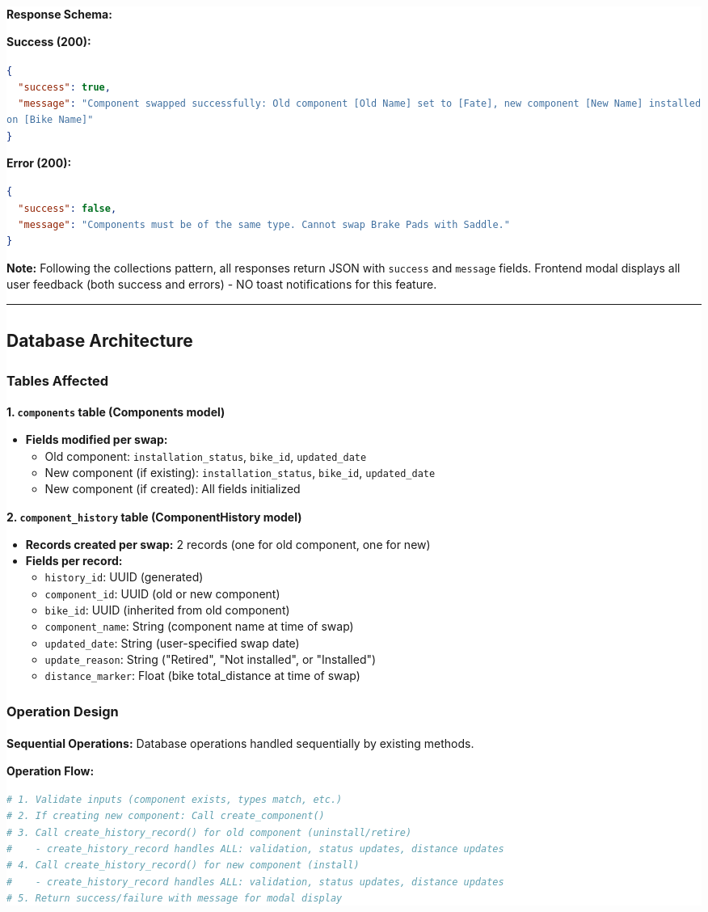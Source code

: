 **Response Schema:**

**Success (200):**
```json
{
  "success": true,
  "message": "Component swapped successfully: Old component [Old Name] set to [Fate], new component [New Name] installed on [Bike Name]"
}
```

**Error (200):**
```json
{
  "success": false,
  "message": "Components must be of the same type. Cannot swap Brake Pads with Saddle."
}
```

**Note:** Following the collections pattern, all responses return JSON with `success` and `message` fields. Frontend modal displays all user feedback (both success and errors) - NO toast notifications for this feature.

---

## Database Architecture

### Tables Affected

**1. `components` table (Components model)**
- **Fields modified per swap:**
  - Old component: `installation_status`, `bike_id`, `updated_date`
  - New component (if existing): `installation_status`, `bike_id`, `updated_date`
  - New component (if created): All fields initialized

**2. `component_history` table (ComponentHistory model)**
- **Records created per swap:** 2 records (one for old component, one for new)
- **Fields per record:**
  - `history_id`: UUID (generated)
  - `component_id`: UUID (old or new component)
  - `bike_id`: UUID (inherited from old component)
  - `component_name`: String (component name at time of swap)
  - `updated_date`: String (user-specified swap date)
  - `update_reason`: String ("Retired", "Not installed", or "Installed")
  - `distance_marker`: Float (bike total_distance at time of swap)

### Operation Design

**Sequential Operations:** Database operations handled sequentially by existing methods.

**Operation Flow:**
```python
# 1. Validate inputs (component exists, types match, etc.)
# 2. If creating new component: Call create_component()
# 3. Call create_history_record() for old component (uninstall/retire)
#    - create_history_record handles ALL: validation, status updates, distance updates
# 4. Call create_history_record() for new component (install)
#    - create_history_record handles ALL: validation, status updates, distance updates
# 5. Return success/failure with message for modal display
```
